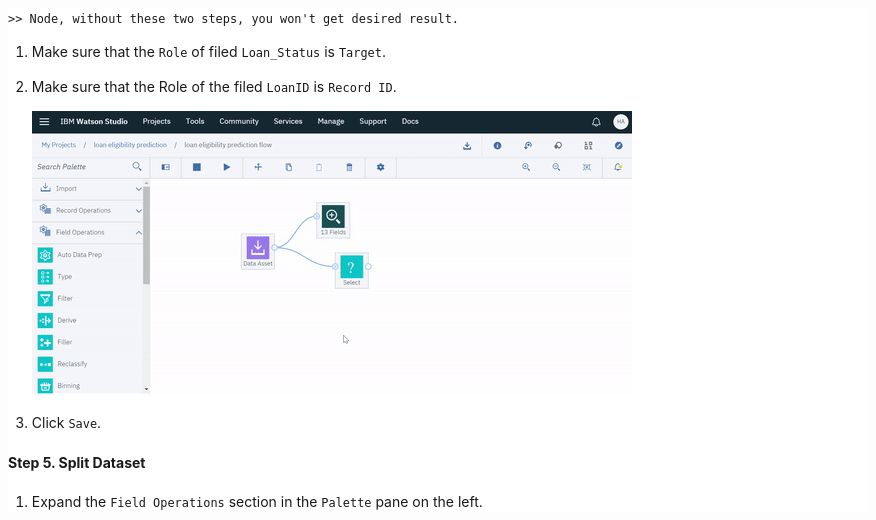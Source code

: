     >> Node, without these two steps, you won't get desired result.

1. Make sure that the `Role` of filed `Loan_Status` is `Target`.

1. Make sure that the Role of the filed `LoanID` is `Record ID`.

    ![Associate Service Settings](docs/images/typenode.gif)

1. Click `Save`.


#### Step 5. Split Dataset

1. Expand the `Field Operations` section in the `Palette` pane on the left.
